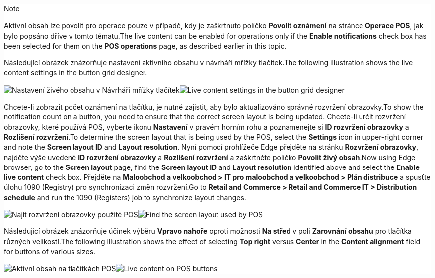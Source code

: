 > [!NOTE]
> <span data-ttu-id="e300b-153">Aktivní obsah lze povolit pro operace pouze v případě, kdy je zaškrtnuto políčko **Povolit oznámení** na stránce **Operace POS**, jak bylo popsáno dříve v tomto tématu.</span><span class="sxs-lookup"><span data-stu-id="e300b-153">The live content can be enabled for operations only if the **Enable notifications** check box has been selected for them on the **POS operations** page, as described earlier in this topic.</span></span>

<span data-ttu-id="e300b-154">Následující obrázek znázorňuje nastavení aktivního obsahu v návrháři mřížky tlačítek.</span><span class="sxs-lookup"><span data-stu-id="e300b-154">The following illustration shows the live content settings in the button grid designer.</span></span>

<span data-ttu-id="e300b-155">![Nastavení živého obsahu v Návrháři mřížky tlačítek](./media/ButtonGridDesigner.png "Nastavení živého obsahu v Návrháři mřížky tlačítek")</span><span class="sxs-lookup"><span data-stu-id="e300b-155">![Live content settings in the button grid designer](./media/ButtonGridDesigner.png "Live content settings in the button grid designer")</span></span>

<span data-ttu-id="e300b-156">Chcete-li zobrazit počet oznámení na tlačítku, je nutné zajistit, aby bylo aktualizováno správné rozvržení obrazovky.</span><span class="sxs-lookup"><span data-stu-id="e300b-156">To show the notification count on a button, you need to ensure that the correct screen layout is being updated.</span></span> <span data-ttu-id="e300b-157">Chcete-li určit rozvržení obrazovky, které používá POS, vyberte ikonu **Nastavení** v pravém horním rohu a poznamenejte si **ID rozvržení obrazovky** a **Rozlišení rozvržení**.</span><span class="sxs-lookup"><span data-stu-id="e300b-157">To determine the screen layout that is being used by the POS, select the **Settings** icon in upper-right corner and note the **Screen layout ID** and **Layout resolution**.</span></span> <span data-ttu-id="e300b-158">Nyní pomocí prohlížeče Edge přejděte na stránku **Rozvržení obrazovky**, najděte výše uvedené **ID rozvržení obrazovky** a **Rozlišení rozvržení** a zaškrtněte políčko **Povolit živý obsah**.</span><span class="sxs-lookup"><span data-stu-id="e300b-158">Now using Edge browser, go to the **Screen layout** page, find the **Screen layout ID** and **Layout resolution** identified above and select the **Enable live content** check box.</span></span> <span data-ttu-id="e300b-159">Přejděte na **Maloobchod a velkoobchod \> IT pro maloobchod a velkoobchod \> Plán distribuce** a spusťte úlohu 1090 (Registry) pro synchronizaci změn rozvržení.</span><span class="sxs-lookup"><span data-stu-id="e300b-159">Go to **Retail and Commerce \> Retail and Commerce IT \> Distribution schedule** and run the 1090 (Registers) job to synchronize layout changes.</span></span>


<span data-ttu-id="e300b-160">![Najít rozvržení obrazovky použité POS](./media/Choose_screen_layout.png "Vyhledání rozložení obrazovky")</span><span class="sxs-lookup"><span data-stu-id="e300b-160">![Find the screen layout used by POS](./media/Choose_screen_layout.png "Find the screen layout")</span></span>

<span data-ttu-id="e300b-161">Následující obrázek znázorňuje účinek výběru **Vpravo nahoře** oproti možnosti **Na střed** v poli **Zarovnání obsahu** pro tlačítka různých velikostí.</span><span class="sxs-lookup"><span data-stu-id="e300b-161">The following illustration shows the effect of selecting **Top right** versus **Center** in the **Content alignment** field for buttons of various sizes.</span></span>

<span data-ttu-id="e300b-162">![Aktivní obsah na tlačítkách POS](./media/ButtonsWithLiveContent.png "Aktivní obsah na tlačítkách POS")</span><span class="sxs-lookup"><span data-stu-id="e300b-162">![Live content on POS buttons](./media/ButtonsWithLiveContent.png "Live content on POS buttons")</span></span>
